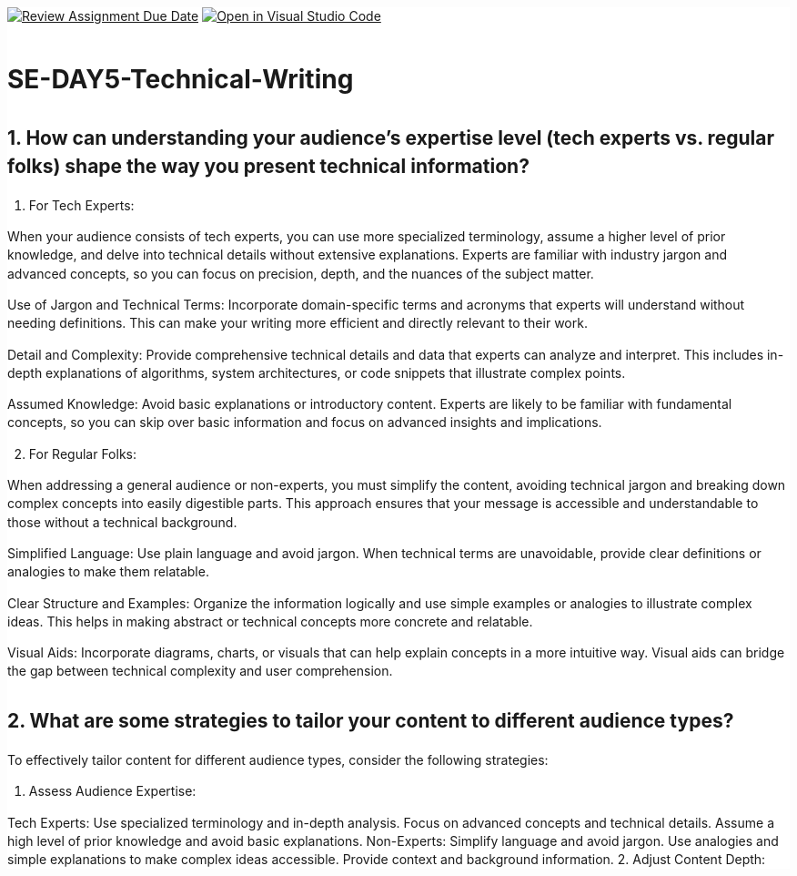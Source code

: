 [![Review Assignment Due Date](https://classroom.github.com/assets/deadline-readme-button-22041afd0340ce965d47ae6ef1cefeee28c7c493a6346c4f15d667ab976d596c.svg)](https://classroom.github.com/a/zsAR-pyY)
[![Open in Visual Studio Code](https://classroom.github.com/assets/open-in-vscode-2e0aaae1b6195c2367325f4f02e2d04e9abb55f0b24a779b69b11b9e10269abc.svg)](https://classroom.github.com/online_ide?assignment_repo_id=15656997&assignment_repo_type=AssignmentRepo)
# SE-DAY5-Technical-Writing
## 1. How can understanding your audience’s expertise level (tech experts vs. regular folks) shape the way you present technical information?
1. For Tech Experts:

When your audience consists of tech experts, you can use more specialized terminology, assume a higher level of prior knowledge, and delve into technical details without extensive explanations. Experts are familiar with industry jargon and advanced concepts, so you can focus on precision, depth, and the nuances of the subject matter.

Use of Jargon and Technical Terms: Incorporate domain-specific terms and acronyms that experts will understand without needing definitions. This can make your writing more efficient and directly relevant to their work.

Detail and Complexity: Provide comprehensive technical details and data that experts can analyze and interpret. This includes in-depth explanations of algorithms, system architectures, or code snippets that illustrate complex points.

Assumed Knowledge: Avoid basic explanations or introductory content. Experts are likely to be familiar with fundamental concepts, so you can skip over basic information and focus on advanced insights and implications.

2. For Regular Folks:

When addressing a general audience or non-experts, you must simplify the content, avoiding technical jargon and breaking down complex concepts into easily digestible parts. This approach ensures that your message is accessible and understandable to those without a technical background.

Simplified Language: Use plain language and avoid jargon. When technical terms are unavoidable, provide clear definitions or analogies to make them relatable.

Clear Structure and Examples: Organize the information logically and use simple examples or analogies to illustrate complex ideas. This helps in making abstract or technical concepts more concrete and relatable.

Visual Aids: Incorporate diagrams, charts, or visuals that can help explain concepts in a more intuitive way. Visual aids can bridge the gap between technical complexity and user comprehension.
## 2. What are some strategies to tailor your content to different audience types?
To effectively tailor content for different audience types, consider the following strategies:

1. Assess Audience Expertise:

Tech Experts: Use specialized terminology and in-depth analysis. Focus on advanced concepts and technical details. Assume a high level of prior knowledge and avoid basic explanations.
Non-Experts: Simplify language and avoid jargon. Use analogies and simple explanations to make complex ideas accessible. Provide context and background information.
2. Adjust Content Depth:
